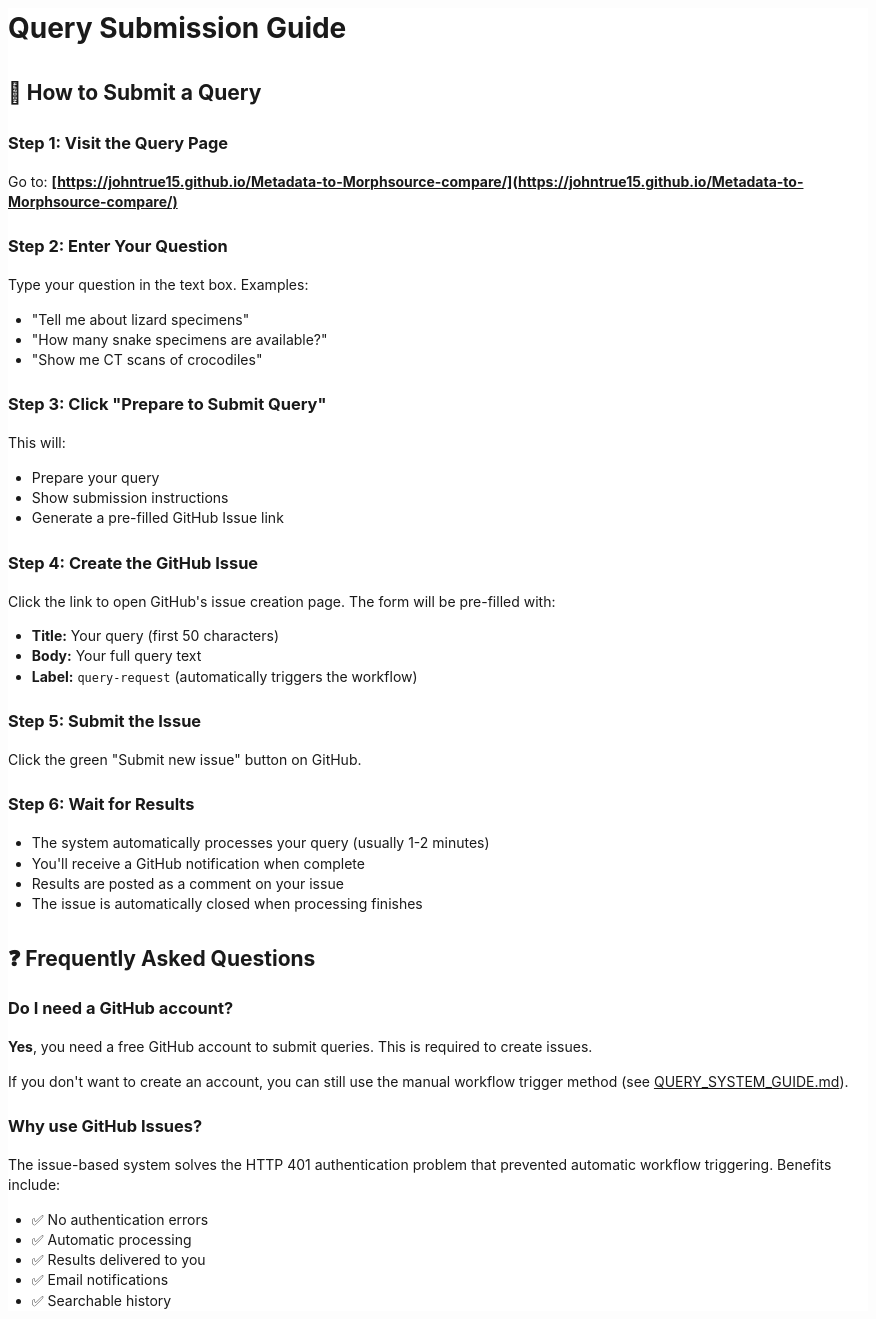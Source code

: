 # Query Submission Guide

## 🎯 How to Submit a Query

### Step 1: Visit the Query Page
Go to: **[https://johntrue15.github.io/Metadata-to-Morphsource-compare/](https://johntrue15.github.io/Metadata-to-Morphsource-compare/)**

### Step 2: Enter Your Question
Type your question in the text box. Examples:
- "Tell me about lizard specimens"
- "How many snake specimens are available?"
- "Show me CT scans of crocodiles"

### Step 3: Click "Prepare to Submit Query"
This will:
- Prepare your query
- Show submission instructions
- Generate a pre-filled GitHub Issue link

### Step 4: Create the GitHub Issue
Click the link to open GitHub's issue creation page. The form will be pre-filled with:
- **Title:** Your query (first 50 characters)
- **Body:** Your full query text
- **Label:** `query-request` (automatically triggers the workflow)

### Step 5: Submit the Issue
Click the green "Submit new issue" button on GitHub.

### Step 6: Wait for Results
- The system automatically processes your query (usually 1-2 minutes)
- You'll receive a GitHub notification when complete
- Results are posted as a comment on your issue
- The issue is automatically closed when processing finishes

## ❓ Frequently Asked Questions

### Do I need a GitHub account?
**Yes**, you need a free GitHub account to submit queries. This is required to create issues.

If you don't want to create an account, you can still use the manual workflow trigger method (see [QUERY_SYSTEM_GUIDE.md](QUERY_SYSTEM_GUIDE.md)).

### Why use GitHub Issues?
The issue-based system solves the HTTP 401 authentication problem that prevented automatic workflow triggering. Benefits include:
- ✅ No authentication errors
- ✅ Automatic processing
- ✅ Results delivered to you
- ✅ Email notifications
- ✅ Searchable history
